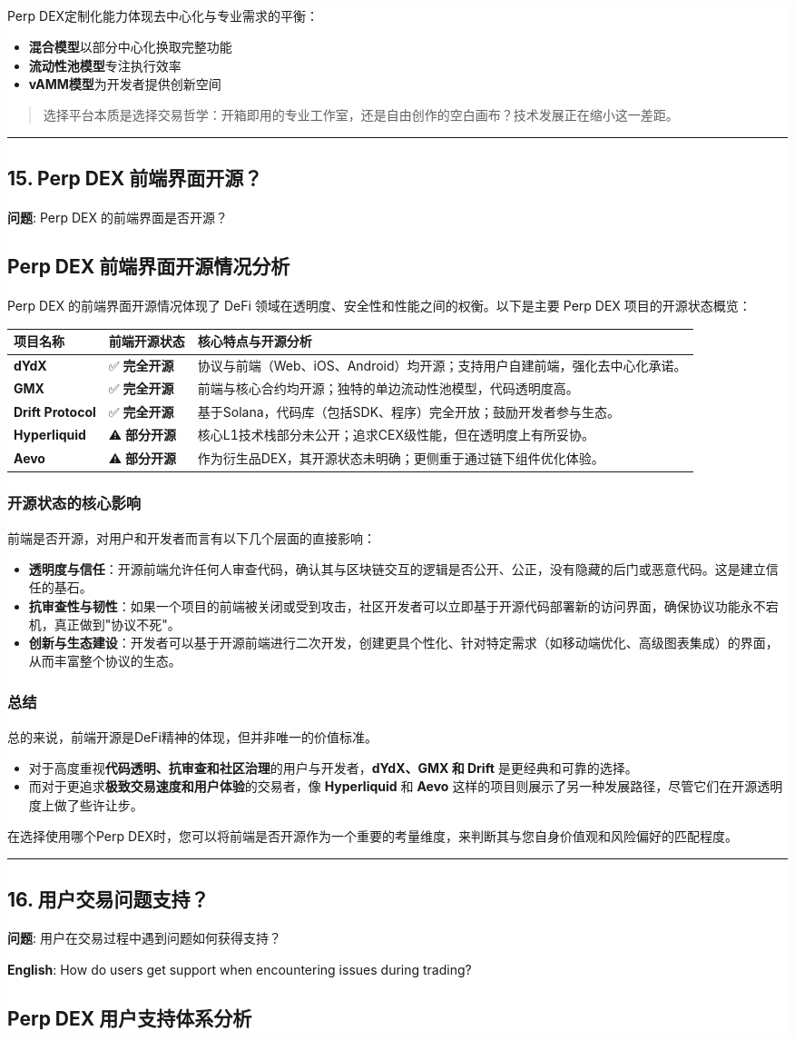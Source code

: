 Perp DEX定制化能力体现去中心化与专业需求的平衡：

- **混合模型**以部分中心化换取完整功能
- **流动性池模型**专注执行效率
- **vAMM模型**为开发者提供创新空间

> 选择平台本质是选择交易哲学：开箱即用的专业工作室，还是自由创作的空白画布？技术发展正在缩小这一差距。

---

## 15. Perp DEX 前端界面开源？

**问题**: Perp DEX 的前端界面是否开源？

## Perp DEX 前端界面开源情况分析

Perp DEX 的前端界面开源情况体现了 DeFi 领域在透明度、安全性和性能之间的权衡。以下是主要 Perp DEX 项目的开源状态概览：

| 项目名称 | 前端开源状态 | 核心特点与开源分析 |
| :--- | :--- | :--- |
| **dYdX** | ✅ **完全开源** | 协议与前端（Web、iOS、Android）均开源；支持用户自建前端，强化去中心化承诺。 |
| **GMX** | ✅ **完全开源** | 前端与核心合约均开源；独特的单边流动性池模型，代码透明度高。 |
| **Drift Protocol** | ✅ **完全开源** | 基于Solana，代码库（包括SDK、程序）完全开放；鼓励开发者参与生态。 |
| **Hyperliquid** | ⚠️ **部分开源** | 核心L1技术栈部分未公开；追求CEX级性能，但在透明度上有所妥协。 |
| **Aevo** | ⚠️ **部分开源** | 作为衍生品DEX，其开源状态未明确；更侧重于通过链下组件优化体验。 |

### 开源状态的核心影响

前端是否开源，对用户和开发者而言有以下几个层面的直接影响：

*   **透明度与信任**：开源前端允许任何人审查代码，确认其与区块链交互的逻辑是否公开、公正，没有隐藏的后门或恶意代码。这是建立信任的基石。
*   **抗审查性与韧性**：如果一个项目的前端被关闭或受到攻击，社区开发者可以立即基于开源代码部署新的访问界面，确保协议功能永不宕机，真正做到"协议不死"。
*   **创新与生态建设**：开发者可以基于开源前端进行二次开发，创建更具个性化、针对特定需求（如移动端优化、高级图表集成）的界面，从而丰富整个协议的生态。

### 总结

总的来说，前端开源是DeFi精神的体现，但并非唯一的价值标准。

*   对于高度重视**代码透明、抗审查和社区治理**的用户与开发者，**dYdX、GMX 和 Drift** 是更经典和可靠的选择。
*   而对于更追求**极致交易速度和用户体验**的交易者，像 **Hyperliquid** 和 **Aevo** 这样的项目则展示了另一种发展路径，尽管它们在开源透明度上做了些许让步。

在选择使用哪个Perp DEX时，您可以将前端是否开源作为一个重要的考量维度，来判断其与您自身价值观和风险偏好的匹配程度。

---

## 16. 用户交易问题支持？

**问题**: 用户在交易过程中遇到问题如何获得支持？

**English**: How do users get support when encountering issues during trading?

## Perp DEX 用户支持体系分析
